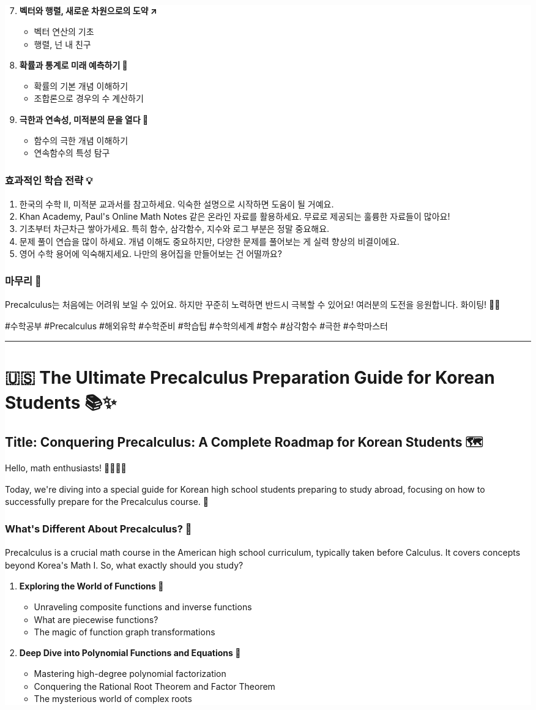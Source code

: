 7. **벡터와 행렬, 새로운 차원으로의 도약 ↗️**
   - 벡터 연산의 기초
   - 행렬, 넌 내 친구

8. **확률과 통계로 미래 예측하기 🎲**
   - 확률의 기본 개념 이해하기
   - 조합론으로 경우의 수 계산하기

9. **극한과 연속성, 미적분의 문을 열다 🚪**
   - 함수의 극한 개념 이해하기
   - 연속함수의 특성 탐구

### 효과적인 학습 전략 💡

1. 한국의 수학 II, 미적분 교과서를 참고하세요. 익숙한 설명으로 시작하면 도움이 될 거예요.
2. Khan Academy, Paul's Online Math Notes 같은 온라인 자료를 활용하세요. 무료로 제공되는 훌륭한 자료들이 많아요!
3. 기초부터 차근차근 쌓아가세요. 특히 함수, 삼각함수, 지수와 로그 부분은 정말 중요해요.
4. 문제 풀이 연습을 많이 하세요. 개념 이해도 중요하지만, 다양한 문제를 풀어보는 게 실력 향상의 비결이에요.
5. 영어 수학 용어에 익숙해지세요. 나만의 용어집을 만들어보는 건 어떨까요?

### 마무리 🌟

Precalculus는 처음에는 어려워 보일 수 있어요. 하지만 꾸준히 노력하면 반드시 극복할 수 있어요! 여러분의 도전을 응원합니다. 화이팅! 💪😊

#수학공부 #Precalculus #해외유학 #수학준비 #학습팁 #수학의세계 #함수 #삼각함수 #극한 #수학마스터

---

# 🇺🇸 The Ultimate Precalculus Preparation Guide for Korean Students 📚✨

## Title: Conquering Precalculus: A Complete Roadmap for Korean Students 🗺️

Hello, math enthusiasts! 🙋‍♂️🙋‍♀️

Today, we're diving into a special guide for Korean high school students preparing to study abroad, focusing on how to successfully prepare for the Precalculus course. 🌟

### What's Different About Precalculus? 🤔

Precalculus is a crucial math course in the American high school curriculum, typically taken before Calculus. It covers concepts beyond Korea's Math I. So, what exactly should you study?

1. **Exploring the World of Functions 🌈**
   - Unraveling composite functions and inverse functions
   - What are piecewise functions?
   - The magic of function graph transformations

2. **Deep Dive into Polynomial Functions and Equations 🧮**
   - Mastering high-degree polynomial factorization
   - Conquering the Rational Root Theorem and Factor Theorem
   - The mysterious world of complex roots
